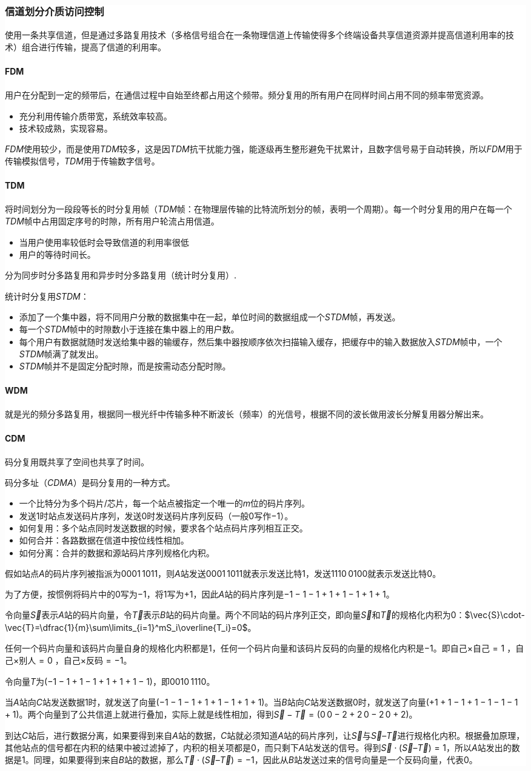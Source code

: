 ### 信道划分介质访问控制

使用一条共享信道，但是通过多路复用技术（多格信号组合在一条物理信道上传输使得多个终端设备共享信道资源并提高信道利用率的技术）组合进行传输，提高了信道的利用率。

#### FDM

用户在分配到一定的频带后，在通信过程中自始至终都占用这个频带。频分复用的所有用户在同样时间占用不同的频率带宽资源。

+ 充分利用传输介质带宽，系统效率较高。
+ 技术较成熟，实现容易。

$FDM$使用较少，而是使用$TDM$较多，这是因$TDM$抗干扰能力强，能逐级再生整形避免干扰累计，且数字信号易于自动转换，所以$FDM$用于传输模拟信号，$TDM$用于传输数字信号。

#### TDM

将时间划分为一段段等长的时分复用帧（$TDM$帧：在物理层传输的比特流所划分的帧，表明一个周期）。每一个时分复用的用户在每一个$TDM$帧中占用固定序号的时隙，所有用户轮流占用信道。

+ 当用户使用率较低时会导致信道的利用率很低
+ 用户的等待时间长。

分为同步时分多路复用和异步时分多路复用（统计时分复用）.

统计时分复用$STDM$：

+ 添加了一个集中器，将不同用户分散的数据集中在一起，单位时间的数据组成一个$STDM$帧，再发送。
+ 每一个$STDM$帧中的时隙数小于连接在集中器上的用户数。
+ 每个用户有数据就随时发送给集中器的输缓存，然后集中器按顺序依次扫描输入缓存，把缓存中的输入数据放入$STDM$帧中，一个$STDM$帧满了就发出。
+ $STDM$帧并不是固定分配时隙，而是按需动态分配时隙。

#### WDM

就是光的频分多路复用，根据同一根光纤中传输多种不断波长（频率）的光信号，根据不同的波长做用波长分解复用器分解出来。

#### CDM

码分复用既共享了空间也共享了时间。

码分多址（$CDMA$）是码分复用的一种方式。

+ 一个比特分为多个码片/芯片，每一个站点被指定一个唯一的$m$位的码片序列。
+ 发送$1$时站点发送码片序列，发送$0$时发送码片序列反码（一般$0$写作$-1$）。
+ 如何复用：多个站点同时发送数据的时候，要求各个站点码片序列相互正交。
+ 如何合并：各路数据在信道中按位线性相加。
+ 如何分离：合并的数据和源站码片序列规格化内积。

假如站点$A$的码片序列被指派为$0001\,1011$，则$A$站发送$0001\,1011$就表示发送比特$1$，发送$1110\,0100$就表示发送比特$0$。

为了方便，按惯例将码片中的$0$写为$-1$，将$1$写为$+1$，因此$A$站的码片序列是$-1-1-1+1+1-1+1+1$。

令向量$\vec{S}$表示$A$站的码片向量，令$\vec{T}$表示$B$站的码片向量。两个不同站的码片序列正交，即向量$\vec{S}$和$\vec{T}$的规格化内积为$0$：$\vec{S}\cdot-\vec{T}=\dfrac{1}{m}\sum\limits_{i=1}^mS_i\overline{T_i}=0$。

任何一个码片向量和该码片向量自身的规格化内积都是$1$，任何一个码片向量和该码片反码的向量的规格化内积是$-1$。即自己×自己$=1$ ，自己×别人$=0$ ，自己×反码$=-1$。

令向量$T$为$(-1-1+1-1+1+1+1-1)$，即$0010\,1110$。

当$A$站向$C$站发送数据$1$时，就发送了向量$(-1-1-1+1+1-1+1+1)$。当$B$站向$C$站发送数据$0$时，就发送了向量$(+1+1-1+1-1-1-1+1)$。两个向量到了公共信道上就进行叠加，实际上就是线性相加，得到$\vec{S}-\vec{T}=(0\,0-2+2\,0-2\,0+2)$。

到达$C$站后，进行数据分离，如果要得到来自$A$站的数据，$C$站就必须知道$A$站的码片序列，让$\vec{S}$与$\vec{S}–\vec{T}$进行规格化内积。根据叠加原理，其他站点的信号都在内积的结果中被过滤掉了，内积的相关项都是$0$，而只剩下$A$站发送的信号。得到$\vec{S}\cdot(\vec{S}–\vec{T})=1$，所以$A$站发出的数据是$1$。同理，如果要得到来自$B$站的数据，那么$\vec{T}\cdot(\vec{S}–\vec{T})=-1$，因此从$B$站发送过来的信号向量是一个反码向量，代表$0$。

